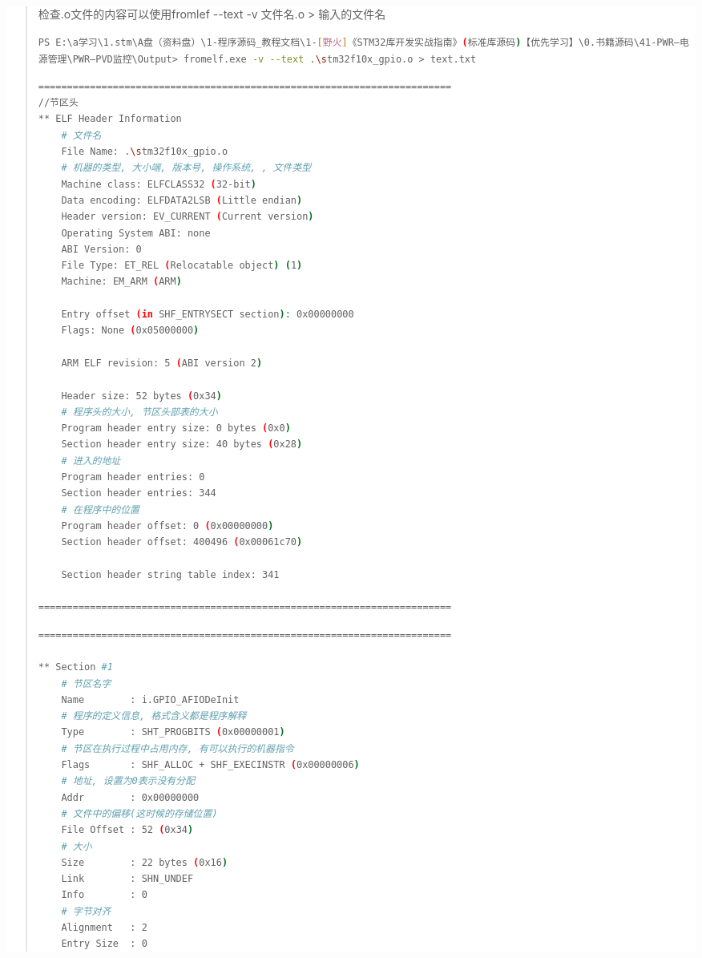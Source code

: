 >   检查.o文件的内容可以使用fromlef --text -v 文件名.o > 输入的文件名
>
>   ```bash
>   PS E:\a学习\1.stm\A盘（资料盘）\1-程序源码_教程文档\1-[野火]《STM32库开发实战指南》(标准库源码)【优先学习】\0.书籍源码\41-PWR—电源管理\PWR—PVD监控\Output> fromelf.exe -v --text .\stm32f10x_gpio.o > text.txt
>   ```
>
>   ```bash
>   ========================================================================
>   //节区头
>   ** ELF Header Information
>   	# 文件名
>       File Name: .\stm32f10x_gpio.o
>   	# 机器的类型, 大小端, 版本号, 操作系统, , 文件类型 
>       Machine class: ELFCLASS32 (32-bit)
>       Data encoding: ELFDATA2LSB (Little endian)
>       Header version: EV_CURRENT (Current version)
>       Operating System ABI: none
>       ABI Version: 0
>       File Type: ET_REL (Relocatable object) (1)
>       Machine: EM_ARM (ARM)
>   
>       Entry offset (in SHF_ENTRYSECT section): 0x00000000
>       Flags: None (0x05000000)
>   
>       ARM ELF revision: 5 (ABI version 2)
>   
>       Header size: 52 bytes (0x34)
>       # 程序头的大小, 节区头部表的大小
>       Program header entry size: 0 bytes (0x0)
>       Section header entry size: 40 bytes (0x28)
>   	# 进入的地址
>       Program header entries: 0
>       Section header entries: 344
>   	# 在程序中的位置
>       Program header offset: 0 (0x00000000)
>       Section header offset: 400496 (0x00061c70)
>   
>       Section header string table index: 341
>   
>   ========================================================================
>   ```
>
>   ```bash
>   ========================================================================
>   
>   ** Section #1
>   	# 节区名字
>       Name        : i.GPIO_AFIODeInit
>       # 程序的定义信息, 格式含义都是程序解释
>       Type        : SHT_PROGBITS (0x00000001)
>       # 节区在执行过程中占用内存, 有可以执行的机器指令
>       Flags       : SHF_ALLOC + SHF_EXECINSTR (0x00000006)
>       # 地址, 设置为0表示没有分配
>       Addr        : 0x00000000
>       # 文件中的偏移(这时候的存储位置)
>       File Offset : 52 (0x34)
>       # 大小
>       Size        : 22 bytes (0x16)
>       Link        : SHN_UNDEF
>       Info        : 0
>       # 字节对齐
>       Alignment   : 2
>       Entry Size  : 0